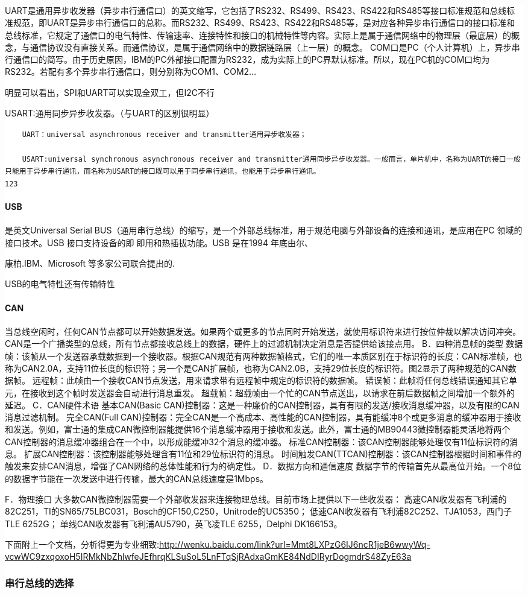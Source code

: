 UART是通用异步收发器（异步串行通信口）的英文缩写，它包括了RS232、RS499、RS423、RS422和RS485等接口标准规范和总线标准规范，即UART是异步串行通信口的总称。而RS232、RS499、RS423、RS422和RS485等，是对应各种异步串行通信口的接口标准和总线标准，它规定了通信口的电气特性、传输速率、连接特性和接口的机械特性等内容。实际上是属于通信网络中的物理层（最底层）的概念，与通信协议没有直接关系。而通信协议，是属于通信网络中的数据链路层（上一层）的概念。 COM口是PC（个人计算机）上，异步串行通信口的简写。由于历史原因，IBM的PC外部接口配置为RS232，成为实际上的PC界默认标准。所以，现在PC机的COM口均为RS232。若配有多个异步串行通信口，则分别称为COM1、COM2…

明显可以看出，SPI和UART可以实现全双工，但I2C不行

USART:通用同步异步收发器。（与UART的区别很明显）

```
    UART：universal asynchronous receiver and transmitter通用异步收发器；

    USART:universal synchronous asynchronous receiver and transmitter通用同步异步收发器。一般而言，单片机中，名称为UART的接口一般只能用于异步串行通讯，而名称为USART的接口既可以用于同步串行通讯，也能用于异步串行通讯。
123
```

#### USB

是英文Universal Serial BUS（通用串行总线）的缩写，是一个外部总线标准，用于规范电脑与外部设备的连接和通讯，是应用在PC 领域的接口技术。USB 接口支持设备的即 即用和热插拔功能。USB 是在1994 年底由尔、

康柏.IBM、Microsoft 等多家公司联合提出的.

USB的电气特性还有传输特性

#### CAN

当总线空闲时，任何CAN节点都可以开始数据发送。如果两个或更多的节点同时开始发送，就使用标识符来进行按位仲裁以解决访问冲突。CAN是一个广播类型的总线，所有节点都接收总线上的数据，硬件上的过滤机制决定消息是否提供给该接点用。
B．四种消息帧的类型
数据帧：该帧从一个发送器承载数据到一个接收器。根据CAN规范有两种数据帧格式，它们的唯一本质区别在于标识符的长度：CAN标准帧，也称为CAN2.0A，支持11位长度的标识符；另一个是CAN扩展帧，也称为CAN2.0B，支持29位长度的标识符。图2显示了两种规范的CAN数据帧。
远程帧：此帧由一个接收CAN节点发送，用来请求带有远程帧中规定的标识符的数据帧。
错误帧：此帧将任何总线错误通知其它单元，在接收到这个帧时发送器会自动进行消息重发。
超载帧：超载帧由一个忙的CAN节点送出，以请求在前后数据帧之间增加一个额外的延迟。
C．CAN硬件术语
基本CAN(Basic CAN)控制器：这是一种廉价的CAN控制器，具有有限的发送/接收消息缓冲器，以及有限的CAN消息过滤机制。
完全CAN(Full CAN)控制器：完全CAN是一个高成本、高性能的CAN控制器，具有能缓冲8个或更多消息的缓冲器用于接收和发送。例如，富士通的集成CAN微控制器能提供16个消息缓冲器用于接收和发送。此外，富士通的MB90443微控制器能灵活地将两个CAN控制器的消息缓冲器组合在一个中，以形成能缓冲32个消息的缓冲器。
标准CAN控制器：该CAN控制器能够处理仅有11位标识符的消息。
扩展CAN控制器：该控制器能够处理含有11位和29位标识符的消息。
时间触发CAN(TTCAN)控制器：该CAN控制器根据时间和事件的触发来安排CAN消息，增强了CAN网络的总体性能和行为的确定性。
D．数据方向和通信速度
数据字节的传输首先从最高位开始。一个8位的数据字节能在一次发送中进行传输，最大的CAN总线速度是1Mbps。

F．物理接口
大多数CAN微控制器需要一个外部收发器来连接物理总线。目前市场上提供以下一些收发器：
高速CAN收发器有飞利浦的82C251，TI的SN65/75LBC031，Bosch的CF150,C250，Unitrode的UC5350；
低速CAN收发器有飞利浦82C252、TJA1053，西门子TLE 6252G；
单线CAN收发器有飞利浦AU5790，英飞凌TLE 6255，Delphi DK166153。

下面附上一个文档，分析得更为专业细致:http://wenku.baidu.com/link?url=Mmt8LXPzG6IJ6ncR1jeB6wwyWq-vcwWC9zxqoxoH5IRMkNbZhlwfeJEfhrqKLSuSoL5LnFTqSjRAdxaGmKE84NdDIRyrDogmdrS48ZyE63a

### 串行总线的选择
